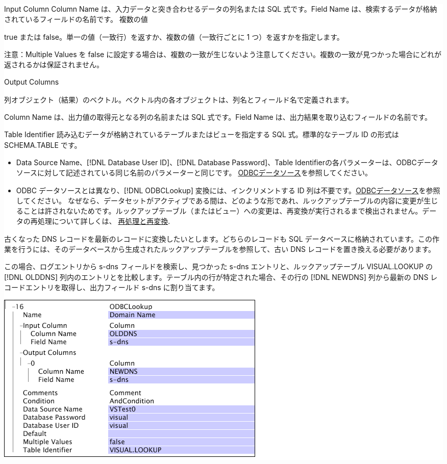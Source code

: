    <td colname="col3"> </td> 
  </tr> 
  <tr> 
   <td colname="col1"> Input Column </td> 
   <td colname="col2"> <span class="wintitle">Column Name</span> は、入力データと突き合わせるデータの列名または SQL 式です。<span class="wintitle">Field Name</span> は、検索するデータが格納されているフィールドの名前です。 </td> 
   <td colname="col3"> </td> 
  </tr> 
  <tr> 
   <td colname="col1"> 複数の値 </td> 
   <td colname="col2"> <p>true または false。単一の値（一致行）を返すか、複数の値（一致行ごとに 1 つ）を返すかを指定します。 </p> <p> <p>注意：<span class="wintitle">Multiple Values</span> を false に設定する場合は、複数の一致が生じないよう注意してください。複数の一致が見つかった場合にどれが返されるかは保証されません。 </p> </p> </td> 
   <td colname="col3"> </td> 
  </tr> 
  <tr> 
   <td colname="col1"> Output Columns </td> 
   <td colname="col2"> <p>列オブジェクト（結果）のベクトル。ベクトル内の各オブジェクトは、列名とフィールド名で定義されます。 </p> <p> <span class="wintitle">Column Name</span> は、出力値の取得元となる列の名前または SQL 式です。<span class="wintitle">Field Name</span> は、出力結果を取り込むフィールドの名前です。 </p> </td> 
   <td colname="col3"> </td> 
  </tr> 
  <tr> 
   <td colname="col1"> <span class="wintitle"> Table Identifier</span> </td> 
   <td colname="col2"> 読み込むデータが格納されているテーブルまたはビューを指定する SQL 式。標準的なテーブル ID の形式は SCHEMA.TABLE です。 </td> 
   <td colname="col3"> </td> 
  </tr> 
 </tbody> 
</table>

* Data Source Name、[!DNL Database User ID]、[!DNL Database Password]、Table Identifierの各パラメーターは、ODBCデータソースに対して記述されている同じ名前のパラメーターと同じです。 [ODBCデータソース](../../../../home/c-dataset-const-proc/c-log-proc-config-file/c-odbc-data-sources.md#concept-5f2cf635081d44beab826ef5ec8cf4e3)を参照してください。

* ODBC データソースとは異なり、[!DNL ODBCLookup] 変換には、インクリメントする ID 列は不要です。[ODBCデータソース](../../../../home/c-dataset-const-proc/c-log-proc-config-file/c-odbc-data-sources.md#concept-5f2cf635081d44beab826ef5ec8cf4e3)を参照してください。 なぜなら、データセットがアクティブである間は、どのような形であれ、ルックアップテーブルの内容に変更が生じることは許されないためです。ルックアップテーブル（またはビュー）への変更は、再変換が実行されるまで検出されません。データの再処理について詳しくは、 [再処理と再変換](../../../../home/c-dataset-const-proc/c-reproc-retrans/c-unst-reproc-retrans.md).

古くなった DNS レコードを最新のレコードに変換したいとします。どちらのレコードも SQL データベースに格納されています。この作業を行うには、そのデータベースから生成されたルックアップテーブルを参照して、古い DNS レコードを置き換える必要があります。

この場合、ログエントリから s-dns フィールドを検索し、見つかった s-dns エントリと、ルックアップテーブル VISUAL.LOOKUP の [!DNL OLDDNS] 列内のエントリとを比較します。テーブル内の行が特定された場合、その行の [!DNL NEWDNS] 列から最新の DNS レコードエントリを取得し、出力フィールド s-dns に割り当てます。

![](assets/cfg_TransformationType_ODBCLookup.png)
